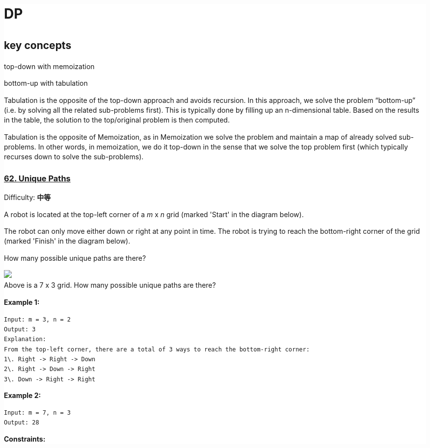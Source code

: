 # DP

## key concepts

top-down with memoization

bottom-up with tabulation

Tabulation is the opposite of the top-down approach and avoids recursion. In this approach, we solve the problem “bottom-up” \(i.e. by solving all the related sub-problems first\). This is typically done by filling up an n-dimensional table. Based on the results in the table, the solution to the top/original problem is then computed.

Tabulation is the opposite of Memoization, as in Memoization we solve the problem and maintain a map of already solved sub-problems. In other words, in memoization, we do it top-down in the sense that we solve the top problem first \(which typically recurses down to solve the sub-problems\).



### [62. Unique Paths](https://leetcode-cn.com/problems/unique-paths/)

Difficulty: **中等**

A robot is located at the top-left corner of a _m_ x _n_ grid \(marked 'Start' in the diagram below\).

The robot can only move either down or right at any point in time. The robot is trying to reach the bottom-right corner of the grid \(marked 'Finish' in the diagram below\).

How many possible unique paths are there?

![](https://assets.leetcode.com/uploads/2018/10/22/robot_maze.png)  
Above is a 7 x 3 grid. How many possible unique paths are there?

**Example 1:**

```text
Input: m = 3, n = 2
Output: 3
Explanation:
From the top-left corner, there are a total of 3 ways to reach the bottom-right corner:
1\. Right -> Right -> Down
2\. Right -> Down -> Right
3\. Down -> Right -> Right
```

**Example 2:**

```text
Input: m = 7, n = 3
Output: 28
```

**Constraints:**
